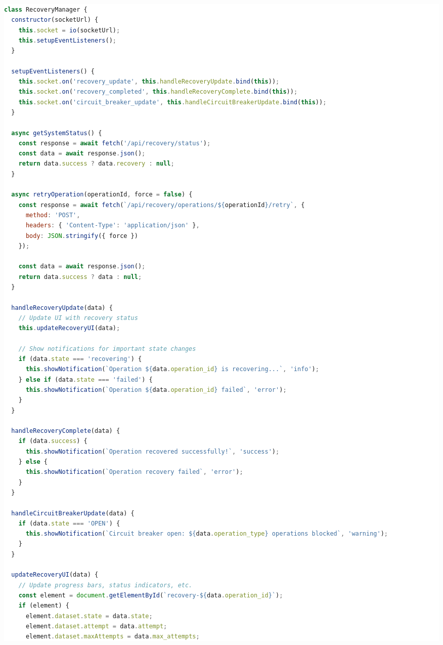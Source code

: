 ```javascript
class RecoveryManager {
  constructor(socketUrl) {
    this.socket = io(socketUrl);
    this.setupEventListeners();
  }
  
  setupEventListeners() {
    this.socket.on('recovery_update', this.handleRecoveryUpdate.bind(this));
    this.socket.on('recovery_completed', this.handleRecoveryComplete.bind(this));
    this.socket.on('circuit_breaker_update', this.handleCircuitBreakerUpdate.bind(this));
  }
  
  async getSystemStatus() {
    const response = await fetch('/api/recovery/status');
    const data = await response.json();
    return data.success ? data.recovery : null;
  }
  
  async retryOperation(operationId, force = false) {
    const response = await fetch(`/api/recovery/operations/${operationId}/retry`, {
      method: 'POST',
      headers: { 'Content-Type': 'application/json' },
      body: JSON.stringify({ force })
    });
    
    const data = await response.json();
    return data.success ? data : null;
  }
  
  handleRecoveryUpdate(data) {
    // Update UI with recovery status
    this.updateRecoveryUI(data);
    
    // Show notifications for important state changes
    if (data.state === 'recovering') {
      this.showNotification(`Operation ${data.operation_id} is recovering...`, 'info');
    } else if (data.state === 'failed') {
      this.showNotification(`Operation ${data.operation_id} failed`, 'error');
    }
  }
  
  handleRecoveryComplete(data) {
    if (data.success) {
      this.showNotification(`Operation recovered successfully!`, 'success');
    } else {
      this.showNotification(`Operation recovery failed`, 'error');
    }
  }
  
  handleCircuitBreakerUpdate(data) {
    if (data.state === 'OPEN') {
      this.showNotification(`Circuit breaker open: ${data.operation_type} operations blocked`, 'warning');
    }
  }
  
  updateRecoveryUI(data) {
    // Update progress bars, status indicators, etc.
    const element = document.getElementById(`recovery-${data.operation_id}`);
    if (element) {
      element.dataset.state = data.state;
      element.dataset.attempt = data.attempt;
      element.dataset.maxAttempts = data.max_attempts;
```